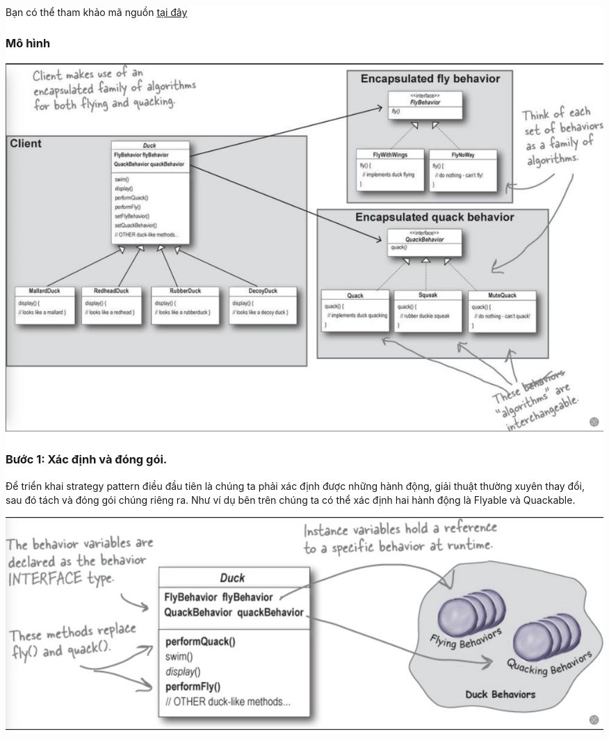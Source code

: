 Bạn có thể tham khảo mã nguồn [tại đây](https://github.com/thehappycode/Java/tree/strategy-pattern)

### Mô hình

![strategy-pattern-04](../assets/img/posts/2025-08-07-strategy-pattern/strategy-pattern-04.png)

### Bước 1: Xác định và đóng gói.

Để triển khai strategy pattern điều đầu tiên là chúng ta phải xác định được những hành động, giải thuật thường xuyên thay đổi, sau đó tách và đóng gói chúng riêng ra. Như ví dụ bên trên chúng ta có thể xác định hai hành động là Flyable và Quackable.

![strategy-pattern-05](../assets/img/posts/2025-08-07-strategy-pattern/strategy-pattern-05.png)
